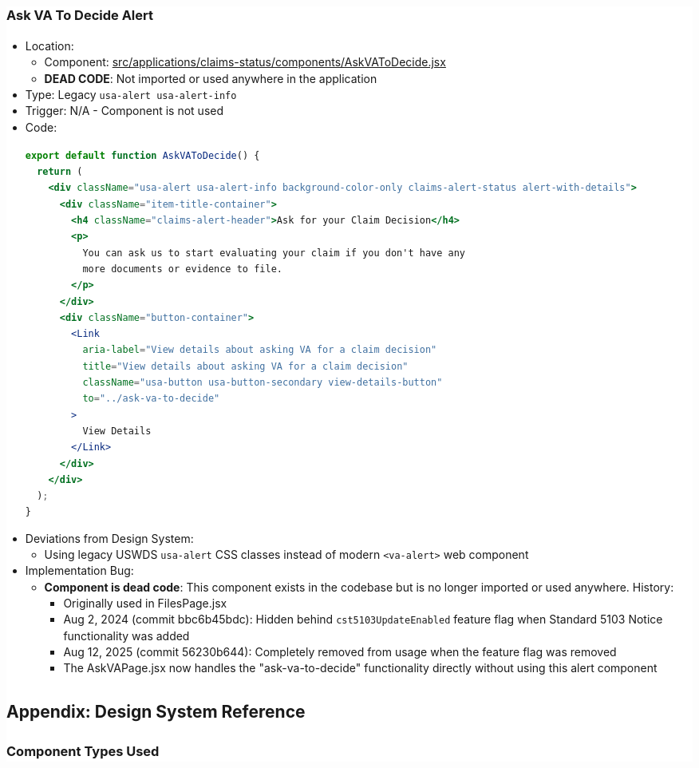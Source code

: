 ### Ask VA To Decide Alert
- Location:
  - Component: [src/applications/claims-status/components/AskVAToDecide.jsx](../../components/AskVAToDecide.jsx)
  - **DEAD CODE**: Not imported or used anywhere in the application
- Type: Legacy `usa-alert usa-alert-info`
- Trigger: N/A - Component is not used
- Code:
  ```jsx
  export default function AskVAToDecide() {
    return (
      <div className="usa-alert usa-alert-info background-color-only claims-alert-status alert-with-details">
        <div className="item-title-container">
          <h4 className="claims-alert-header">Ask for your Claim Decision</h4>
          <p>
            You can ask us to start evaluating your claim if you don't have any
            more documents or evidence to file.
          </p>
        </div>
        <div className="button-container">
          <Link
            aria-label="View details about asking VA for a claim decision"
            title="View details about asking VA for a claim decision"
            className="usa-button usa-button-secondary view-details-button"
            to="../ask-va-to-decide"
          >
            View Details
          </Link>
        </div>
      </div>
    );
  }
  ```
- Deviations from Design System:
  - Using legacy USWDS `usa-alert` CSS classes instead of modern `<va-alert>` web component
- Implementation Bug:
  - **Component is dead code**: This component exists in the codebase but is no longer imported or used anywhere. History:
    - Originally used in FilesPage.jsx
    - Aug 2, 2024 (commit bbc6b45bdc): Hidden behind `cst5103UpdateEnabled` feature flag when Standard 5103 Notice functionality was added
    - Aug 12, 2025 (commit 56230b644): Completely removed from usage when the feature flag was removed
    - The AskVAPage.jsx now handles the "ask-va-to-decide" functionality directly without using this alert component

## Appendix: Design System Reference

### Component Types Used
